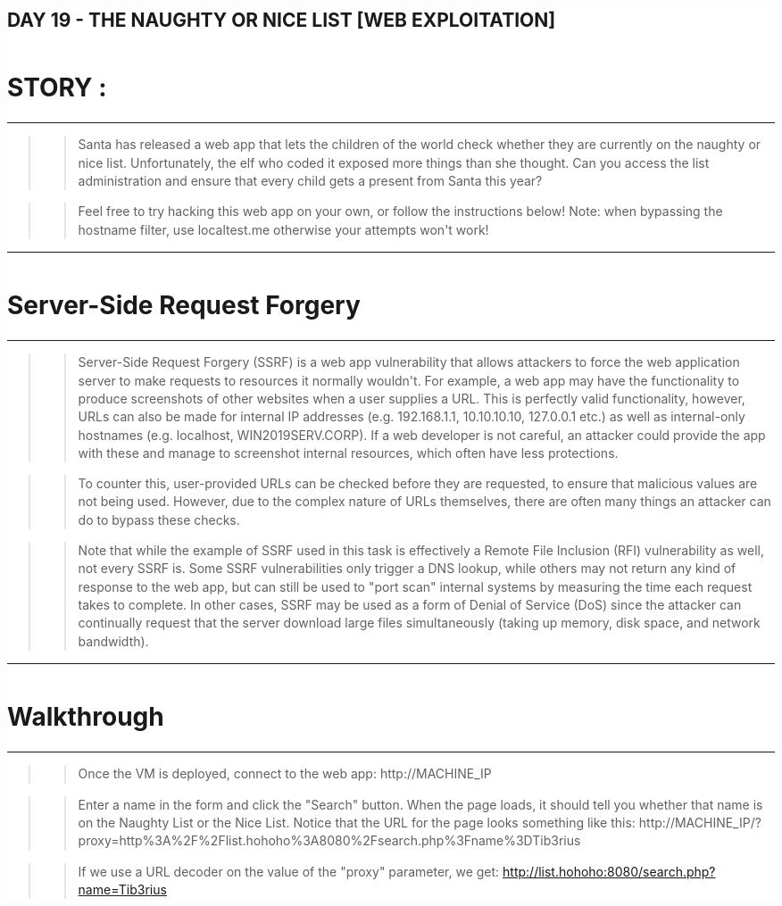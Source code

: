 DAY 19 - THE NAUGHTY OR NICE LIST [WEB EXPLOITATION]
----

# STORY :
----

>>Santa has released a web app that lets the children of the world check whether they are currently on the naughty or nice list. Unfortunately, the elf who coded it exposed more things than she thought. Can you access the list administration and ensure that every child gets a present from Santa this year?

>>Feel free to try hacking this web app on your own, or follow the instructions below! Note: when bypassing the hostname filter, use localtest.me otherwise your attempts won't work!

----

# Server-Side Request Forgery
----

>>Server-Side Request Forgery (SSRF) is a web app vulnerability that allows attackers to force the web application server to make requests to resources it normally wouldn't. For example, a web app may have the functionality to produce screenshots of other websites when a user supplies a URL. This is perfectly valid functionality, however, URLs can also be made for internal IP addresses (e.g. 192.168.1.1, 10.10.10.10, 127.0.0.1 etc.) as well as internal-only hostnames (e.g. localhost, WIN2019SERV.CORP). If a web developer is not careful, an attacker could provide the app with these and manage to screenshot internal resources, which often have less protections.

>>To counter this, user-provided URLs can be checked before they are requested, to ensure that malicious values are not being used. However, due to the complex nature of URLs themselves, there are often many things an attacker can do to bypass these checks.

>>Note that while the example of SSRF used in this task is effectively a Remote File Inclusion (RFI) vulnerability as well, not every SSRF is. Some SSRF vulnerabilities only trigger a DNS lookup, while others may not return any kind of response to the web app, but can still be used to "port scan" internal systems by measuring the time each request takes to complete. In other cases, SSRF may be used as a form of Denial of Service (DoS) since the attacker can continually request that the server download large files simultaneously (taking up memory, disk space, and network bandwidth).

----

# Walkthrough
----

>>Once the VM is deployed, connect to the web app: http://MACHINE_IP

>>Enter a name in the form and click the "Search" button. When the page loads, it should tell you whether that name is on the Naughty List or the Nice List. Notice that the URL for the page looks something like this: 
http://MACHINE_IP/?proxy=http%3A%2F%2Flist.hohoho%3A8080%2Fsearch.php%3Fname%3DTib3rius

>>If we use a URL decoder on the value of the "proxy" parameter, we get: 
http://list.hohoho:8080/search.php?name=Tib3rius
